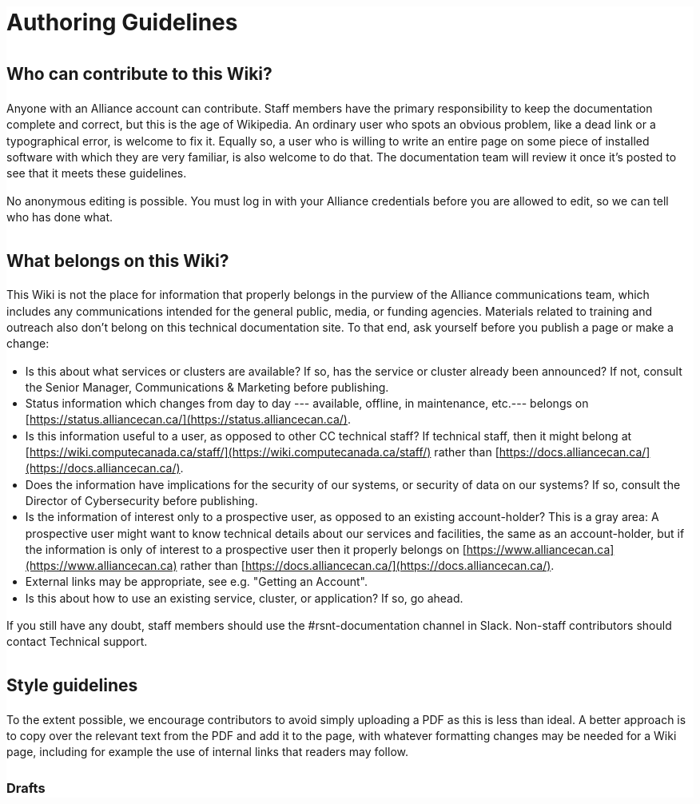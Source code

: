 # Authoring Guidelines

## Who can contribute to this Wiki?

Anyone with an Alliance account can contribute. Staff members have the primary responsibility to keep the documentation complete and correct, but this is the age of Wikipedia. An ordinary user who spots an obvious problem, like a dead link or a typographical error, is welcome to fix it. Equally so, a user who is willing to write an entire page on some piece of installed software with which they are very familiar, is also welcome to do that. The documentation team will review it once it’s posted to see that it meets these guidelines.

No anonymous editing is possible. You must log in with your Alliance credentials before you are allowed to edit, so we can tell who has done what.

## What belongs on this Wiki?

This Wiki is not the place for information that properly belongs in the purview of the Alliance communications team, which includes any communications intended for the general public, media, or funding agencies. Materials related to training and outreach also don’t belong on this technical documentation site. To that end, ask yourself before you publish a page or make a change:

*   Is this about what services or clusters are available? If so, has the service or cluster already been announced? If not, consult the Senior Manager, Communications & Marketing before publishing.
*   Status information which changes from day to day --- available, offline, in maintenance, etc.--- belongs on [https://status.alliancecan.ca/](https://status.alliancecan.ca/).
*   Is this information useful to a user, as opposed to other CC technical staff? If technical staff, then it might belong at [https://wiki.computecanada.ca/staff/](https://wiki.computecanada.ca/staff/) rather than [https://docs.alliancecan.ca/](https://docs.alliancecan.ca/).
*   Does the information have implications for the security of our systems, or security of data on our systems? If so, consult the Director of Cybersecurity before publishing.
*   Is the information of interest only to a prospective user, as opposed to an existing account-holder? This is a gray area: A prospective user might want to know technical details about our services and facilities, the same as an account-holder, but if the information is only of interest to a prospective user then it properly belongs on [https://www.alliancecan.ca](https://www.alliancecan.ca) rather than [https://docs.alliancecan.ca/](https://docs.alliancecan.ca/).
*   External links may be appropriate, see e.g. "Getting an Account".
*   Is this about how to use an existing service, cluster, or application? If so, go ahead.

If you still have any doubt, staff members should use the #rsnt-documentation channel in Slack. Non-staff contributors should contact Technical support.

## Style guidelines

To the extent possible, we encourage contributors to avoid simply uploading a PDF as this is less than ideal. A better approach is to copy over the relevant text from the PDF and add it to the page, with whatever formatting changes may be needed for a Wiki page, including for example the use of internal links that readers may follow.

### Drafts
